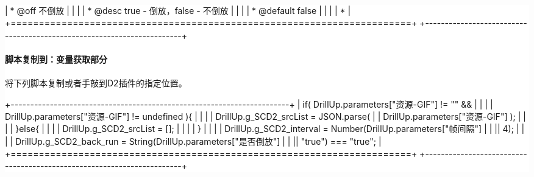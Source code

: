 | \* \@off 不倒放                                                       |
|                                                                       |
| \* \@desc true - 倒放，false - 不倒放                                 |
|                                                                       |
| \* \@default false                                                    |
|                                                                       |
| \*                                                                    |
+=======================================================================+
+-----------------------------------------------------------------------+

#### 脚本复制到：变量获取部分

将下列脚本复制或者手敲到D2插件的指定位置。

+-----------------------------------------------------------------------+
| if( DrillUp.parameters\[\"资源-GIF\"\] != \"\" &&                     |
|                                                                       |
| DrillUp.parameters\[\"资源-GIF\"\] != undefined ){                    |
|                                                                       |
| DrillUp.g_SCD2_srcList = JSON.parse(                                  |
| DrillUp.parameters\[\"资源-GIF\"\] );                                 |
|                                                                       |
| }else{                                                                |
|                                                                       |
| DrillUp.g_SCD2_srcList = \[\];                                        |
|                                                                       |
| }                                                                     |
|                                                                       |
| DrillUp.g_SCD2_interval = Number(DrillUp.parameters\[\"帧间隔\"\]     |
| \|\| 4);                                                              |
|                                                                       |
| DrillUp.g_SCD2_back_run = String(DrillUp.parameters\[\"是否倒放\"\]   |
| \|\| \"true\") === \"true\";                                          |
+=======================================================================+
+-----------------------------------------------------------------------+
